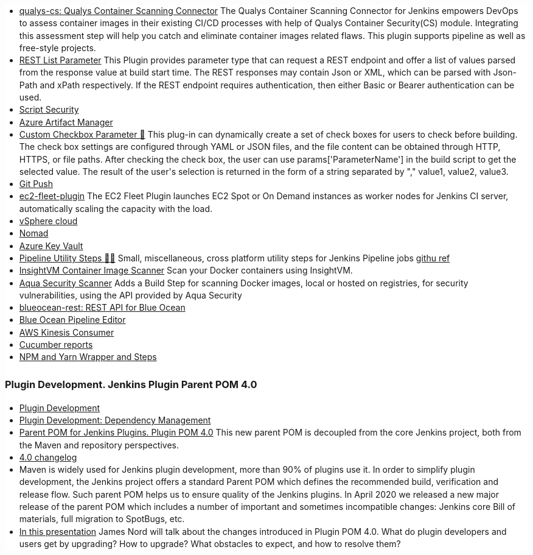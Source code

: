 - [qualys-cs: Qualys Container Scanning Connector](https://plugins.jenkins.io/qualys-cs/) The Qualys Container Scanning Connector for Jenkins empowers DevOps to assess container images in their existing CI/CD processes with help of Qualys Container Security(CS) module. Integrating this assessment step will help you catch and eliminate container images related flaws. This plugin supports pipeline as well as free-style projects.
- [REST List Parameter](https://plugins.jenkins.io/rest-list-parameter/) This Plugin provides parameter type that can request a REST endpoint and offer a list of values parsed from the response value at build start time. The REST responses may contain Json or XML, which can be parsed with Json-Path and xPath respectively. If the REST endpoint requires authentication, then either Basic or Bearer authentication can be used.
- [Script Security](https://plugins.jenkins.io/script-security/)
- [Azure Artifact Manager](https://plugins.jenkins.io/azure-artifact-manager/)
- [Custom Checkbox Parameter 🌟](https://plugins.jenkins.io/custom-checkbox-parameter/) This plug-in can dynamically create a set of check boxes for users to check before building. The check box settings are configured through YAML or JSON files, and the file content can be obtained through HTTP, HTTPS, or file paths. After checking the check box, the user can use params['ParameterName'] in the build script to get the selected value. The result of the user's selection is returned in the form of a string separated by "," value1, value2, value3.
- [Git Push](https://plugins.jenkins.io/git-push)
- [ec2-fleet-plugin](https://plugins.jenkins.io/ec2-fleet/) The EC2 Fleet Plugin launches EC2 Spot or On Demand instances as worker nodes for Jenkins CI server, automatically scaling the capacity with the load.
- [vSphere cloud](https://plugins.jenkins.io/vsphere-cloud)
- [Nomad](https://plugins.jenkins.io/nomad)
- [Azure Key Vault](https://plugins.jenkins.io/azure-keyvault)
- [Pipeline Utility Steps 🌟🌟](https://plugins.jenkins.io/pipeline-utility-steps/) Small, miscellaneous, cross platform utility steps for Jenkins Pipeline jobs [githu ref](https://github.com/jenkinsci/pipeline-utility-steps-plugin)
- [InsightVM Container Image Scanner](https://plugins.jenkins.io/rapid7-insightvm-container-assessment/) Scan your Docker containers using InsightVM.
- [Aqua Security Scanner](https://plugins.jenkins.io/aqua-security-scanner) Adds a Build Step for scanning Docker images, local or hosted on registries, for security vulnerabilities, using the API provided by Aqua Security
- [blueocean-rest: REST API for Blue Ocean](https://plugins.jenkins.io/blueocean-rest)
- [Blue Ocean Pipeline Editor](https://plugins.jenkins.io/blueocean-pipeline-editor/)
- [AWS Kinesis Consumer](https://plugins.jenkins.io/aws-kinesis-consumer/)
- [Cucumber reports](https://plugins.jenkins.io/cucumber-reports)
- [NPM and Yarn Wrapper and Steps](https://plugins.jenkins.io/npm-yarn-wrapper-steps)

### Plugin Development. Jenkins Plugin Parent POM 4.0

- [Plugin Development](https://www.jenkins.io/doc/developer/plugin-development/)
- [Plugin Development: Dependency Management](https://www.jenkins.io/doc/developer/plugin-development/dependency-management/)
- [Parent POM for Jenkins Plugins. Plugin POM 4.0](https://github.com/jenkinsci/plugin-pom) This new parent POM is decoupled from the core Jenkins project, both from the Maven and repository perspectives.
- [4.0 changelog](https://github.com/jenkinsci/plugin-pom/releases/tag/plugin-4.0)
- Maven is widely used for Jenkins plugin development, more than 90% of plugins use it. In order to simplify plugin development, the Jenkins project offers a standard Parent POM which defines the recommended build, verification and release flow. Such parent POM helps us to ensure quality of the Jenkins plugins. In April 2020 we released a new major release of the parent POM which includes a number of important and sometimes incompatible changes: Jenkins core Bill of materials, full migration to SpotBugs, etc.
- [In this presentation](https://www.meetup.com/Jenkins-online-meetup/events/270630108/) James Nord will talk about the changes introduced in Plugin POM 4.0. What do plugin developers and users get by upgrading? How to upgrade? What obstacles to expect, and how to resolve them?
